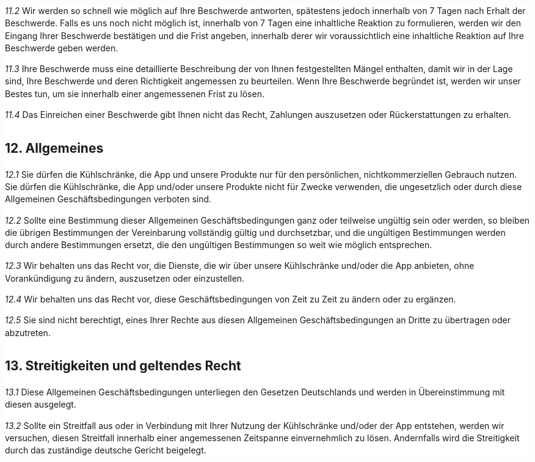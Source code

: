 *11.2*  Wir werden so schnell wie möglich auf Ihre Beschwerde antworten, spätestens jedoch innerhalb von 7 Tagen nach Erhalt der Beschwerde. Falls es uns noch nicht möglich ist, innerhalb von 7 Tagen eine inhaltliche Reaktion zu formulieren, werden wir den Eingang Ihrer Beschwerde bestätigen und die Frist angeben, innerhalb derer wir voraussichtlich eine inhaltliche Reaktion auf Ihre Beschwerde geben werden.

*11.3*  Ihre Beschwerde muss eine detaillierte Beschreibung der von Ihnen festgestellten Mängel enthalten, damit wir in der Lage sind, Ihre Beschwerde und deren Richtigkeit angemessen zu beurteilen. Wenn Ihre Beschwerde begründet ist, werden wir unser Bestes tun, um sie innerhalb einer angemessenen Frist zu lösen.

*11.4*  Das Einreichen einer Beschwerde gibt Ihnen nicht das Recht, Zahlungen auszusetzen oder Rückerstattungen zu erhalten.

## 12. Allgemeines

*12.1*  Sie dürfen die Kühlschränke, die App und unsere Produkte nur für den persönlichen, nichtkommerziellen Gebrauch nutzen. Sie dürfen die Kühlschränke, die App und/oder unsere Produkte nicht für Zwecke verwenden, die ungesetzlich oder durch diese Allgemeinen Geschäftsbedingungen verboten sind.

*12.2*  Sollte eine Bestimmung dieser Allgemeinen Geschäftsbedingungen ganz oder teilweise ungültig sein oder werden, so bleiben die übrigen Bestimmungen der Vereinbarung vollständig gültig und durchsetzbar, und die ungültigen Bestimmungen werden durch andere Bestimmungen ersetzt, die den ungültigen Bestimmungen so weit wie möglich entsprechen.

*12.3*  Wir behalten uns das Recht vor, die Dienste, die wir über unsere Kühlschränke und/oder die App anbieten, ohne Vorankündigung zu ändern, auszusetzen oder einzustellen.

*12.4*  Wir behalten uns das Recht vor, diese Geschäftsbedingungen von Zeit zu Zeit zu ändern oder zu ergänzen.

*12.5*  Sie sind nicht berechtigt, eines Ihrer Rechte aus diesen Allgemeinen Geschäftsbedingungen an Dritte zu übertragen oder abzutreten.

## 13. Streitigkeiten und geltendes Recht

*13.1*  Diese Allgemeinen Geschäftsbedingungen unterliegen den Gesetzen Deutschlands und werden in Übereinstimmung mit diesen ausgelegt.

*13.2*  Sollte ein Streitfall aus oder in Verbindung mit Ihrer Nutzung der Kühlschränke und/oder der App entstehen, werden wir versuchen, diesen Streitfall innerhalb einer angemessenen Zeitspanne einvernehmlich zu lösen. Andernfalls wird die Streitigkeit durch das zuständige deutsche Gericht beigelegt.